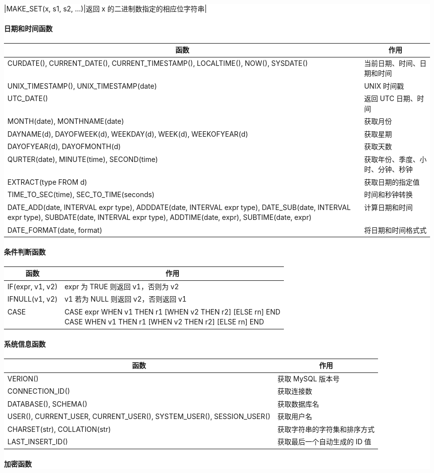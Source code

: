 |MAKE_SET(x, s1, s2, ...)|返回 x 的二进制数指定的相应位字符串|

#### 日期和时间函数

|函数|作用|
|---|---|
|CURDATE(), CURRENT_DATE(), CURRENT\_TIMESTAMP(), LOCALTIME(), NOW(), SYSDATE()|当前日期、时间、日期和时间|
|UNIX\_TIMESTAMP(), UNIX\_TIMESTAMP(date)|UNIX 时间戳|
|UTC_DATE()|返回 UTC 日期、时间|
|MONTH(date), MONTHNAME(date)|获取月份|
|DAYNAME(d), DAYOFWEEK(d), WEEKDAY(d), WEEK(d), WEEKOFYEAR(d)|获取星期|
|DAYOFYEAR(d), DAYOFMONTH(d)|获取天数|
|QURTER(date), MINUTE(time), SECOND(time)|获取年份、季度、小时、分钟、秒钟|
|EXTRACT(type FROM d)|获取日期的指定值|
|TIME\_TO\_SEC(time), SEC\_TO\_TIME(seconds)|时间和秒钟转换|
|DATE\_ADD(date, INTERVAL expr type), ADDDATE(date, INTERVAL expr type), DATE\_SUB(date, INTERVAL expr type), SUBDATE(date, INTERVAL expr type), ADDTIME(date, expr), SUBTIME(date, expr)|计算日期和时间|
|DATE_FORMAT(date, format)|将日期和时间格式式|

#### 条件判断函数

|函数|作用|
|---|---|
|IF(expr, v1, v2)|expr 为 TRUE 则返回 v1，否则为 v2|
|IFNULL(v1, v2)|v1 若为 NULL 则返回 v2，否则返回 v1|
|CASE|CASE expr WHEN v1 THEN r1 [WHEN v2 THEN r2] [ELSE rn] END<br />CASE WHEN v1 THEN r1 [WHEN v2 THEN r2] [ELSE rn] END|

#### 系统信息函数

|函数|作用|
|---|---|
|VERION()|获取 MySQL 版本号|
|CONNECTION_ID()|获取连接数|
|DATABASE(), SCHEMA()|获取数据库名|
|USER(), CURRENT\_USER, CURRENT_USER(), SYSTEM\_USER(), SESSION\_USER()|获取用户名|
|CHARSET(str), COLLATION(str)|获取字符串的字符集和排序方式|
|LAST_INSERT_ID()|获取最后一个自动生成的 ID 值|

#### 加密函数
